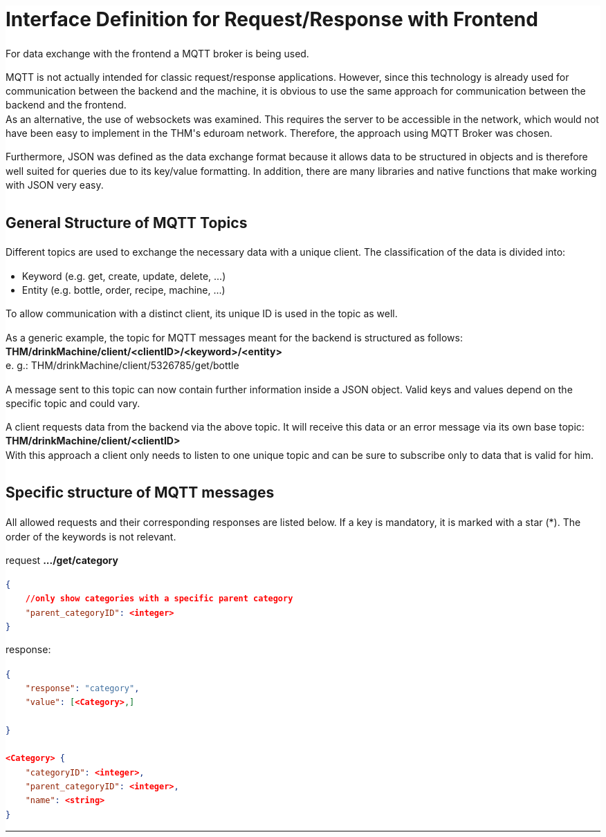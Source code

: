 # Interface Definition for Request/Response with Frontend

For data exchange with the frontend a MQTT broker is being used.<br>

MQTT is not actually intended for classic request/response applications. However, since this technology is already used for communication between the backend and the machine, it is obvious to use the same approach for communication between the backend and the frontend.<br>
As an alternative, the use of websockets was examined. This requires the server to be accessible in the network, which would not have been easy to implement in the THM's eduroam network. Therefore, the approach using MQTT Broker was chosen.<br>

Furthermore, JSON was defined as the data exchange format because it allows data to be structured in objects and is therefore well suited for queries due to its key/value formatting. In addition, there are many libraries and native functions that make working with JSON very easy.<br>

## General Structure of MQTT Topics

Different topics are used to exchange the necessary data with a unique client. The classification of the data is divided into:

- Keyword (e.g. get, create, update, delete, ...)
- Entity (e.g. bottle, order, recipe, machine, ...)

To allow communication with a distinct client, its unique ID is used in the topic as well.

As a generic example, the topic for MQTT messages meant for the backend is structured as follows:
**THM/drinkMachine/client/<clientID\>/<keyword\>/<entity\>**<br>
e. g.: THM/drinkMachine/client/5326785/get/bottle

A message sent to this topic can now contain further information inside a JSON object. Valid keys and values depend on the specific topic and could vary.

A client requests data from the backend via the above topic. It will receive this data or an error message via its own base topic:
**THM/drinkMachine/client/<clientID\>**<br>
With this approach a client only needs to listen to one unique topic and can be sure to subscribe only to data that is valid for him.<br>

## Specific structure of MQTT messages

All allowed requests and their corresponding responses are listed below. If a key is mandatory, it is marked with a star (*). The order of the keywords is not relevant.

request **.../get/category**
```json
{
    //only show categories with a specific parent category
    "parent_categoryID": <integer>
}
```
response:
```json
{
    "response": "category",
    "value": [<Category>,]

}

<Category> {
    "categoryID": <integer>,
    "parent_categoryID": <integer>,
    "name": <string>
}
```

---